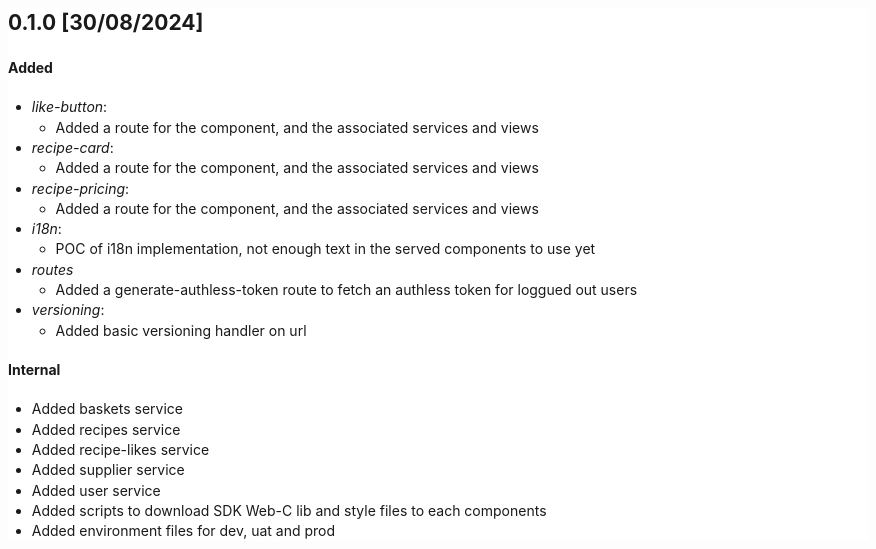 ## 0.1.0 [30/08/2024]

#### Added
- *like-button*:
    - Added a route for the component, and the associated services and views
- *recipe-card*:
    - Added a route for the component, and the associated services and views
- *recipe-pricing*:
    - Added a route for the component, and the associated services and views
- *i18n*:
    - POC of i18n implementation, not enough text in the served components to use yet
- *routes*
    - Added a generate-authless-token route to fetch an authless token for loggued out users
- *versioning*:
    - Added basic versioning handler on url

#### Internal
- Added baskets service
- Added recipes service
- Added recipe-likes service
- Added supplier service
- Added user service
- Added scripts to download SDK Web-C lib and style files to each components
- Added environment files for dev, uat and prod
